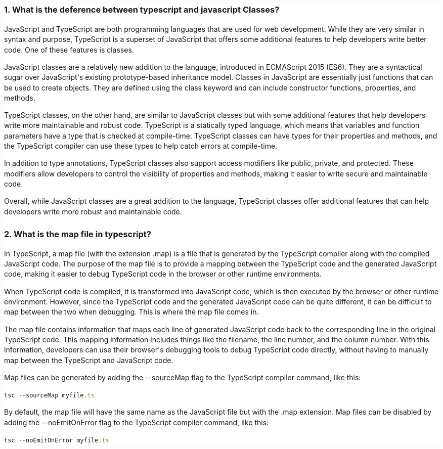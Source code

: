 
### 1. What is the deference between typescript and javascript Classes?
JavaScript and TypeScript are both programming languages that are used for web development. While they are very similar in syntax and purpose, TypeScript is a superset of JavaScript that offers some additional features to help developers write better code. One of these features is classes.

JavaScript classes are a relatively new addition to the language, introduced in ECMAScript 2015 (ES6). They are a syntactical sugar over JavaScript's existing prototype-based inheritance model. Classes in JavaScript are essentially just functions that can be used to create objects. They are defined using the class keyword and can include constructor functions, properties, and methods.

TypeScript classes, on the other hand, are similar to JavaScript classes but with some additional features that help developers write more maintainable and robust code. TypeScript is a statically typed language, which means that variables and function parameters have a type that is checked at compile-time. TypeScript classes can have types for their properties and methods, and the TypeScript compiler can use these types to help catch errors at compile-time.

In addition to type annotations, TypeScript classes also support access modifiers like public, private, and protected. These modifiers allow developers to control the visibility of properties and methods, making it easier to write secure and maintainable code.

Overall, while JavaScript classes are a great addition to the language, TypeScript classes offer additional features that can help developers write more robust and maintainable code.


### 2. What is the map file in typescript?
In TypeScript, a map file (with the extension .map) is a file that is generated by the TypeScript compiler along with the compiled JavaScript code. The purpose of the map file is to provide a mapping between the TypeScript code and the generated JavaScript code, making it easier to debug TypeScript code in the browser or other runtime environments.

When TypeScript code is compiled, it is transformed into JavaScript code, which is then executed by the browser or other runtime environment. However, since the TypeScript code and the generated JavaScript code can be quite different, it can be difficult to map between the two when debugging. This is where the map file comes in.

The map file contains information that maps each line of generated JavaScript code back to the corresponding line in the original TypeScript code. This mapping information includes things like the filename, the line number, and the column number. With this information, developers can use their browser's debugging tools to debug TypeScript code directly, without having to manually map between the TypeScript and JavaScript code.

Map files can be generated by adding the --sourceMap flag to the TypeScript compiler command, like this:

```javascript
tsc --sourceMap myfile.ts

```
By default, the map file will have the same name as the JavaScript file but with the .map extension. Map files can be disabled by adding the --noEmitOnError flag to the TypeScript compiler command, like this:

```javascript
tsc --noEmitOnError myfile.ts

```
